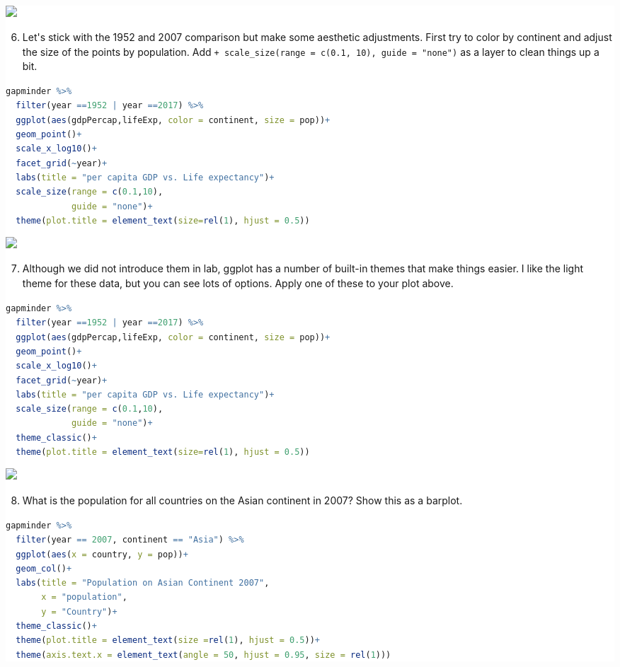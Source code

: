 ![](lab6_hw_files/figure-html/unnamed-chunk-11-1.png)

6. Let's stick with the 1952 and 2007 comparison but make some aesthetic adjustments. First try to color by continent and adjust the size of the points by population. Add `+ scale_size(range = c(0.1, 10), guide = "none")` as a layer to clean things up a bit.

```r
gapminder %>% 
  filter(year ==1952 | year ==2017) %>% 
  ggplot(aes(gdpPercap,lifeExp, color = continent, size = pop))+
  geom_point()+
  scale_x_log10()+
  facet_grid(~year)+
  labs(title = "per capita GDP vs. Life expectancy")+
  scale_size(range = c(0.1,10),
             guide = "none")+
  theme(plot.title = element_text(size=rel(1), hjust = 0.5))
```

![](lab6_hw_files/figure-html/unnamed-chunk-12-1.png)


7. Although we did not introduce them in lab, ggplot has a number of built-in themes that make things easier. I like the light theme for these data, but you can see lots of options. Apply one of these to your plot above.


```r
gapminder %>% 
  filter(year ==1952 | year ==2017) %>% 
  ggplot(aes(gdpPercap,lifeExp, color = continent, size = pop))+
  geom_point()+
  scale_x_log10()+
  facet_grid(~year)+
  labs(title = "per capita GDP vs. Life expectancy")+
  scale_size(range = c(0.1,10),
             guide = "none")+
  theme_classic()+
  theme(plot.title = element_text(size=rel(1), hjust = 0.5))
```

![](lab6_hw_files/figure-html/unnamed-chunk-13-1.png)


8. What is the population for all countries on the Asian continent in 2007? Show this as a barplot.

```r
gapminder %>% 
  filter(year == 2007, continent == "Asia") %>% 
  ggplot(aes(x = country, y = pop))+
  geom_col()+
  labs(title = "Population on Asian Continent 2007",
       x = "population",
       y = "Country")+
  theme_classic()+
  theme(plot.title = element_text(size =rel(1), hjust = 0.5))+
  theme(axis.text.x = element_text(angle = 50, hjust = 0.95, size = rel(1)))
```
